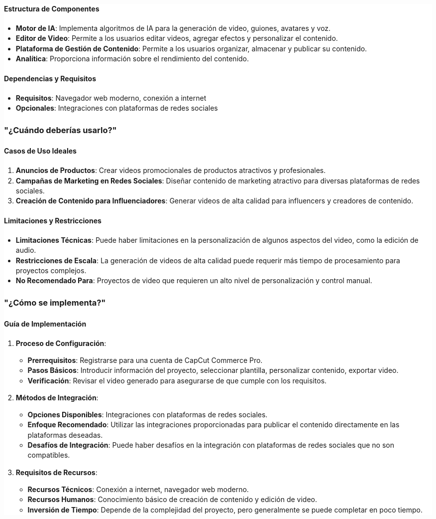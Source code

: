 #### Estructura de Componentes
- **Motor de IA**: Implementa algoritmos de IA para la generación de video, guiones, avatares y voz.
- **Editor de Video**: Permite a los usuarios editar videos, agregar efectos y personalizar el contenido.
- **Plataforma de Gestión de Contenido**: Permite a los usuarios organizar, almacenar y publicar su contenido.
- **Analítica**: Proporciona información sobre el rendimiento del contenido.

#### Dependencias y Requisitos
- **Requisitos**: Navegador web moderno, conexión a internet
- **Opcionales**: Integraciones con plataformas de redes sociales

### "¿Cuándo deberías usarlo?"

#### Casos de Uso Ideales
1. **Anuncios de Productos**: Crear videos promocionales de productos atractivos y profesionales.
2. **Campañas de Marketing en Redes Sociales**: Diseñar contenido de marketing atractivo para diversas plataformas de redes sociales.
3. **Creación de Contenido para Influenciadores**: Generar videos de alta calidad para influencers y creadores de contenido.

#### Limitaciones y Restricciones
- **Limitaciones Técnicas**: Puede haber limitaciones en la personalización de algunos aspectos del video, como la edición de audio.
- **Restricciones de Escala**: La generación de videos de alta calidad puede requerir más tiempo de procesamiento para proyectos complejos.
- **No Recomendado Para**: Proyectos de video que requieren un alto nivel de personalización y control manual.

### "¿Cómo se implementa?"

#### Guía de Implementación
1. **Proceso de Configuración**:
    - **Prerrequisitos**: Registrarse para una cuenta de CapCut Commerce Pro.
    - **Pasos Básicos**: Introducir información del proyecto, seleccionar plantilla, personalizar contenido, exportar video.
    - **Verificación**: Revisar el video generado para asegurarse de que cumple con los requisitos.

2. **Métodos de Integración**:
    - **Opciones Disponibles**: Integraciones con plataformas de redes sociales.
    - **Enfoque Recomendado**: Utilizar las integraciones proporcionadas para publicar el contenido directamente en las plataformas deseadas.
    - **Desafíos de Integración**: Puede haber desafíos en la integración con plataformas de redes sociales que no son compatibles.

3. **Requisitos de Recursos**:
    - **Recursos Técnicos**: Conexión a internet, navegador web moderno.
    - **Recursos Humanos**: Conocimiento básico de creación de contenido y edición de video.
    - **Inversión de Tiempo**: Depende de la complejidad del proyecto, pero generalmente se puede completar en poco tiempo.
